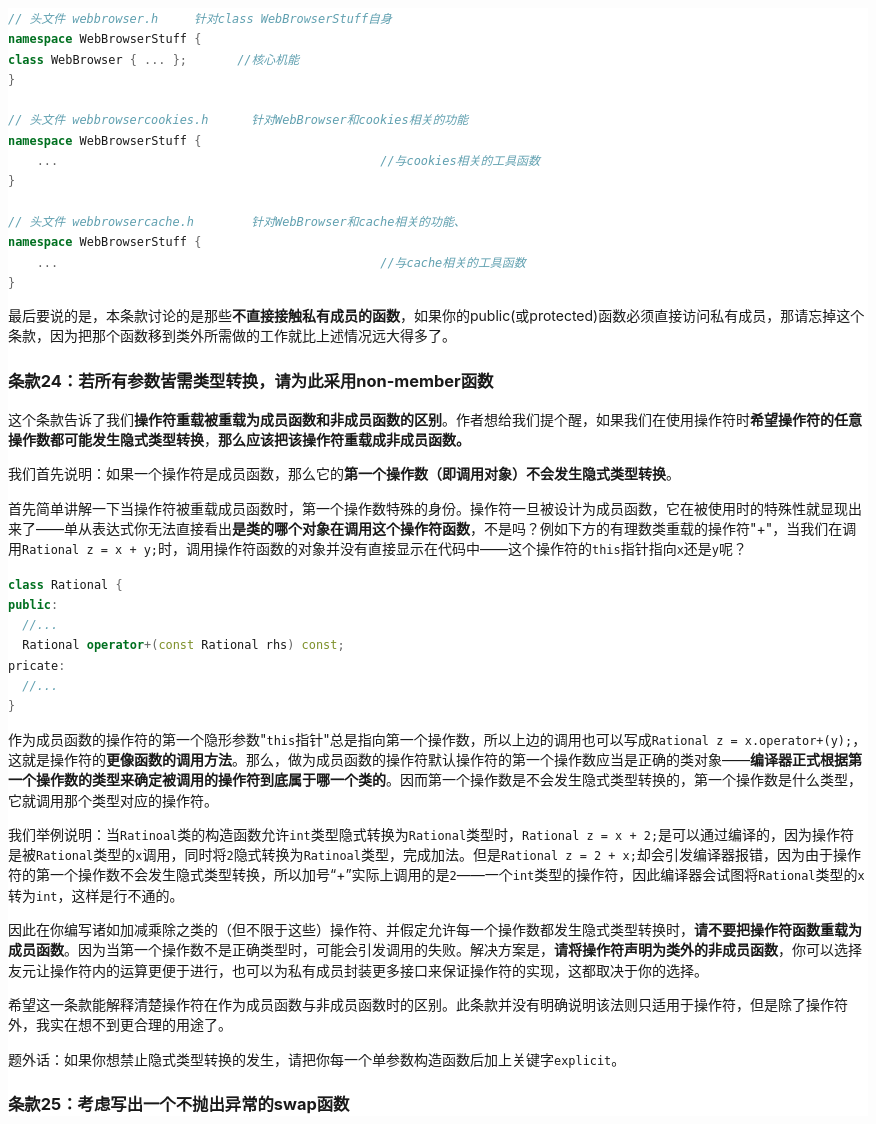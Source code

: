 ~~~C++
// 头文件 webbrowser.h		针对class WebBrowserStuff自身
namespace WebBrowserStuff {
class WebBrowser { ... };		//核心机能
}

// 头文件 webbrowsercookies.h		针对WebBrowser和cookies相关的功能
namespace WebBrowserStuff {
	...												//与cookies相关的工具函数
}

// 头文件 webbrowsercache.h		针对WebBrowser和cache相关的功能、
namespace WebBrowserStuff {
	...												//与cache相关的工具函数
}
~~~

最后要说的是，本条款讨论的是那些**不直接接触私有成员的函数**，如果你的public(或protected)函数必须直接访问私有成员，那请忘掉这个条款，因为把那个函数移到类外所需做的工作就比上述情况远大得多了。

### 条款24：若所有参数皆需类型转换，请为此采用non-member函数

这个条款告诉了我们**操作符重载被重载为成员函数和非成员函数的区别**。作者想给我们提个醒，如果我们在使用操作符时**希望操作符的任意操作数都可能发生隐式类型转换**，**那么应该把该操作符重载成非成员函数。**

我们首先说明：如果一个操作符是成员函数，那么它的**第一个操作数（即调用对象）不会发生隐式类型转换**。

首先简单讲解一下当操作符被重载成员函数时，第一个操作数特殊的身份。操作符一旦被设计为成员函数，它在被使用时的特殊性就显现出来了——单从表达式你无法直接看出**是类的哪个对象在调用这个操作符函数**，不是吗？例如下方的有理数类重载的操作符"+"，当我们在调用`Rational z = x + y;`时，调用操作符函数的对象并没有直接显示在代码中——这个操作符的`this`指针指向`x`还是`y`呢？

~~~C++
class Rational {
public:
  //...
  Rational operator+(const Rational rhs) const; 
pricate:
  //...
}
~~~

作为成员函数的操作符的第一个隐形参数"`this`指针"总是指向第一个操作数，所以上边的调用也可以写成`Rational z = x.operator+(y);`，这就是操作符的**更像函数的调用方法**。那么，做为成员函数的操作符默认操作符的第一个操作数应当是正确的类对象——**编译器正式根据第一个操作数的类型来确定被调用的操作符到底属于哪一个类的**。因而第一个操作数是不会发生隐式类型转换的，第一个操作数是什么类型，它就调用那个类型对应的操作符。

我们举例说明：当`Ratinoal`类的构造函数允许`int`类型隐式转换为`Rational`类型时，`Rational z = x + 2;`是可以通过编译的，因为操作符是被`Rational`类型的`x`调用，同时将`2`隐式转换为`Ratinoal`类型，完成加法。但是`Rational z = 2 + x;`却会引发编译器报错，因为由于操作符的第一个操作数不会发生隐式类型转换，所以加号“+”实际上调用的是`2`——一个`int`类型的操作符，因此编译器会试图将`Rational`类型的`x`转为`int`，这样是行不通的。

因此在你编写诸如加减乘除之类的（但不限于这些）操作符、并假定允许每一个操作数都发生隐式类型转换时，**请不要把操作符函数重载为成员函数**。因为当第一个操作数不是正确类型时，可能会引发调用的失败。解决方案是，**请将操作符声明为类外的非成员函数**，你可以选择友元让操作符内的运算更便于进行，也可以为私有成员封装更多接口来保证操作符的实现，这都取决于你的选择。

希望这一条款能解释清楚操作符在作为成员函数与非成员函数时的区别。此条款并没有明确说明该法则只适用于操作符，但是除了操作符外，我实在想不到更合理的用途了。

题外话：如果你想禁止隐式类型转换的发生，请把你每一个单参数构造函数后加上关键字`explicit`。

### 条款25：考虑写出一个不抛出异常的swap函数
